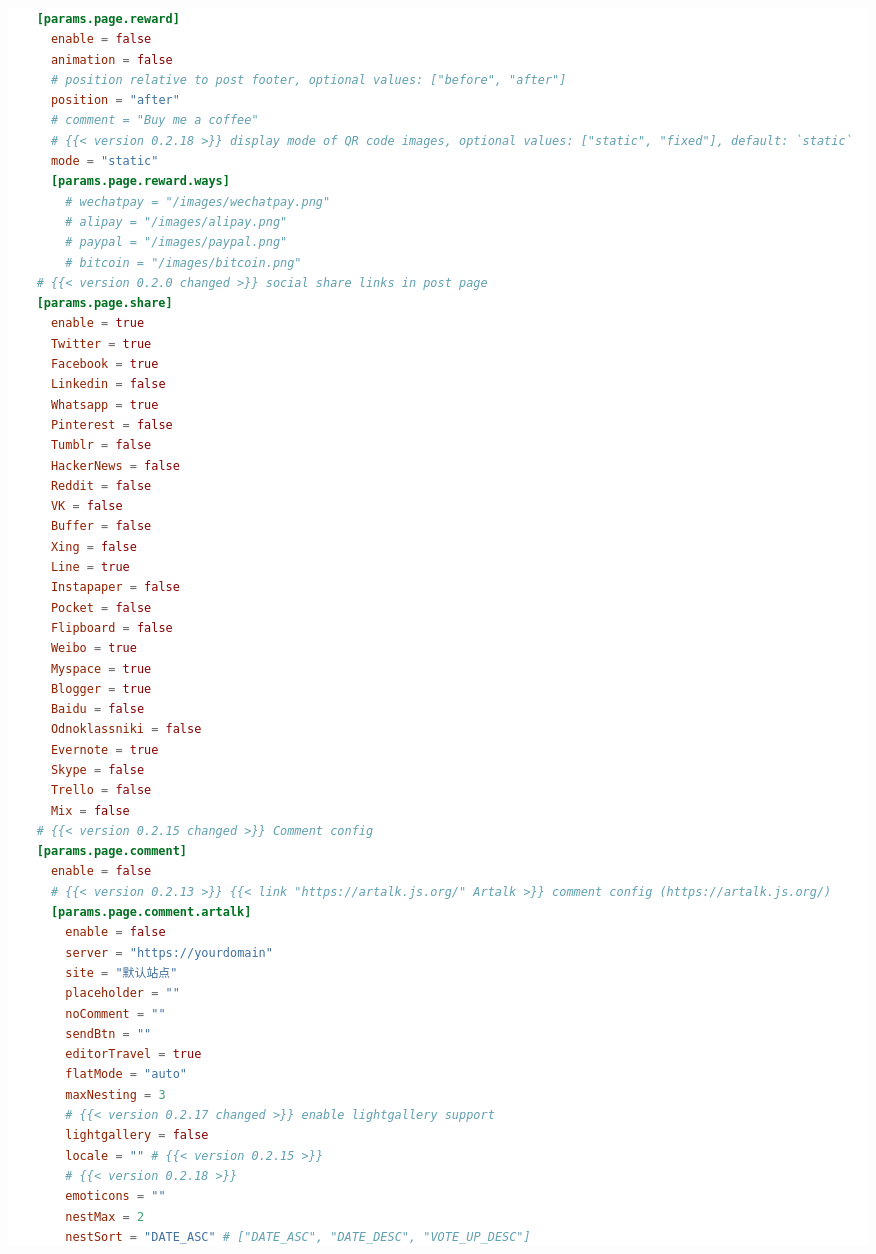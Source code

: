 ```toml
    [params.page.reward]
      enable = false
      animation = false
      # position relative to post footer, optional values: ["before", "after"]
      position = "after"
      # comment = "Buy me a coffee"
      # {{< version 0.2.18 >}} display mode of QR code images, optional values: ["static", "fixed"], default: `static`
      mode = "static"
      [params.page.reward.ways]
        # wechatpay = "/images/wechatpay.png"
        # alipay = "/images/alipay.png"
        # paypal = "/images/paypal.png"
        # bitcoin = "/images/bitcoin.png"
    # {{< version 0.2.0 changed >}} social share links in post page
    [params.page.share]
      enable = true
      Twitter = true
      Facebook = true
      Linkedin = false
      Whatsapp = true
      Pinterest = false
      Tumblr = false
      HackerNews = false
      Reddit = false
      VK = false
      Buffer = false
      Xing = false
      Line = true
      Instapaper = false
      Pocket = false
      Flipboard = false
      Weibo = true
      Myspace = true
      Blogger = true
      Baidu = false
      Odnoklassniki = false
      Evernote = true
      Skype = false
      Trello = false
      Mix = false
    # {{< version 0.2.15 changed >}} Comment config
    [params.page.comment]
      enable = false
      # {{< version 0.2.13 >}} {{< link "https://artalk.js.org/" Artalk >}} comment config (https://artalk.js.org/)
      [params.page.comment.artalk]
        enable = false
        server = "https://yourdomain"
        site = "默认站点"
        placeholder = ""
        noComment = ""
        sendBtn = ""
        editorTravel = true
        flatMode = "auto"
        maxNesting = 3
        # {{< version 0.2.17 changed >}} enable lightgallery support
        lightgallery = false
        locale = "" # {{< version 0.2.15 >}}
        # {{< version 0.2.18 >}}
        emoticons = ""
        nestMax = 2
        nestSort = "DATE_ASC" # ["DATE_ASC", "DATE_DESC", "VOTE_UP_DESC"]
```

[fixit]: https://github.com/hugo-fixit/FixIt
[releases]: https://github.com/hugo-fixit/FixIt/releases
[git-submodule]: https://git-scm.com/book/en/v2/Git-Tools-Submodules
[hugo-modules]: https://gohugo.io/hugo-modules/
[use-hugo-modules]: https://gohugo.io/hugo-modules/use-modules/
[config]: https://github.com/hugo-fixit/FixIt/blob/master/hugo.toml
[menu-system]: https://gohugo.io/content-management/menus/
[hugo-config]: https://gohugo.io/overview/configuration/
[algolia]: https://www.algolia.com/
[fusejs]: https://fusejs.io/
[multilingual]: https://gohugo.io/content-management/multilingual
[pulls]: https://github.com/hugo-fixit/FixIt/pulls
